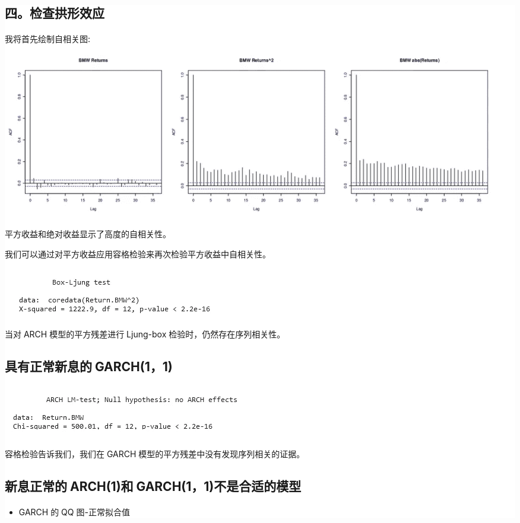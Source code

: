 ## 四。检查拱形效应

我将首先绘制自相关图:

![](img/4dfd0122e4821d8bb05c71b4111d03c2.png)

平方收益和绝对收益显示了高度的自相关性。

我们可以通过对平方收益应用容格检验来再次检验平方收益中自相关性。

![](img/a0ec5fe87440477fee3a7331f4044cfa.png)

当对 ARCH 模型的平方残差进行 Ljung-box 检验时，仍然存在序列相关性。

## 具有正常新息的 GARCH(1，1)

![](img/ae62d8ea3981ab0e670729375246e3c4.png)

容格检验告诉我们，我们在 GARCH 模型的平方残差中没有发现序列相关的证据。

## **新息正常的 ARCH(1)和 GARCH(1，1)不是合适的模型**

*   GARCH 的 QQ 图-正常拟合值
